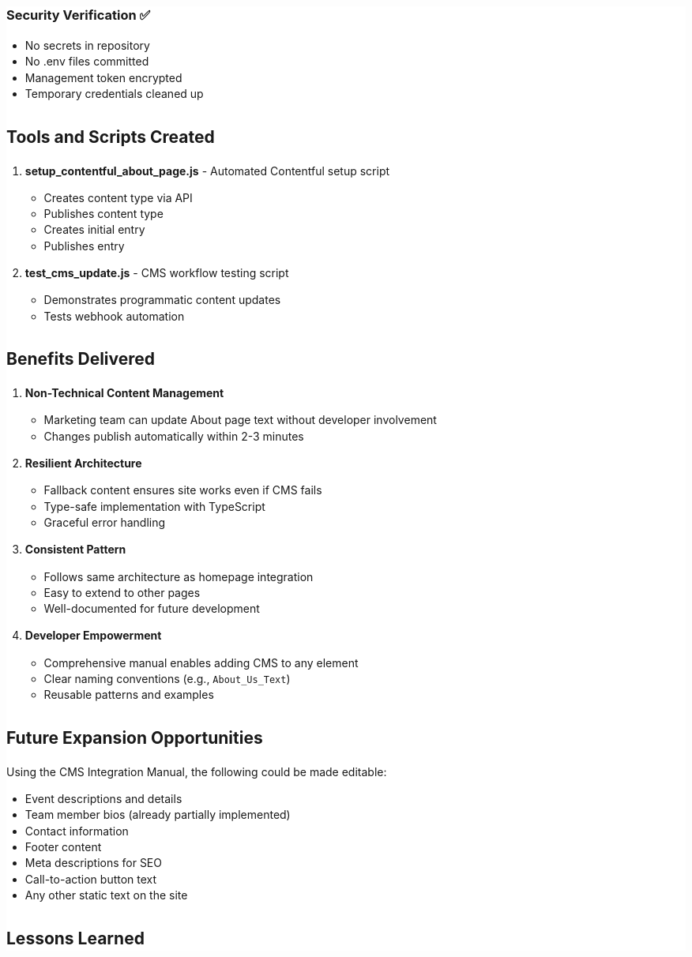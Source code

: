 ### Security Verification ✅
- No secrets in repository
- No .env files committed
- Management token encrypted
- Temporary credentials cleaned up

## Tools and Scripts Created

1. **setup_contentful_about_page.js** - Automated Contentful setup script
   - Creates content type via API
   - Publishes content type
   - Creates initial entry
   - Publishes entry

2. **test_cms_update.js** - CMS workflow testing script
   - Demonstrates programmatic content updates
   - Tests webhook automation

## Benefits Delivered

1. **Non-Technical Content Management**
   - Marketing team can update About page text without developer involvement
   - Changes publish automatically within 2-3 minutes

2. **Resilient Architecture**
   - Fallback content ensures site works even if CMS fails
   - Type-safe implementation with TypeScript
   - Graceful error handling

3. **Consistent Pattern**
   - Follows same architecture as homepage integration
   - Easy to extend to other pages
   - Well-documented for future development

4. **Developer Empowerment**
   - Comprehensive manual enables adding CMS to any element
   - Clear naming conventions (e.g., `About_Us_Text`)
   - Reusable patterns and examples

## Future Expansion Opportunities

Using the CMS Integration Manual, the following could be made editable:

- Event descriptions and details
- Team member bios (already partially implemented)
- Contact information
- Footer content
- Meta descriptions for SEO
- Call-to-action button text
- Any other static text on the site

## Lessons Learned
